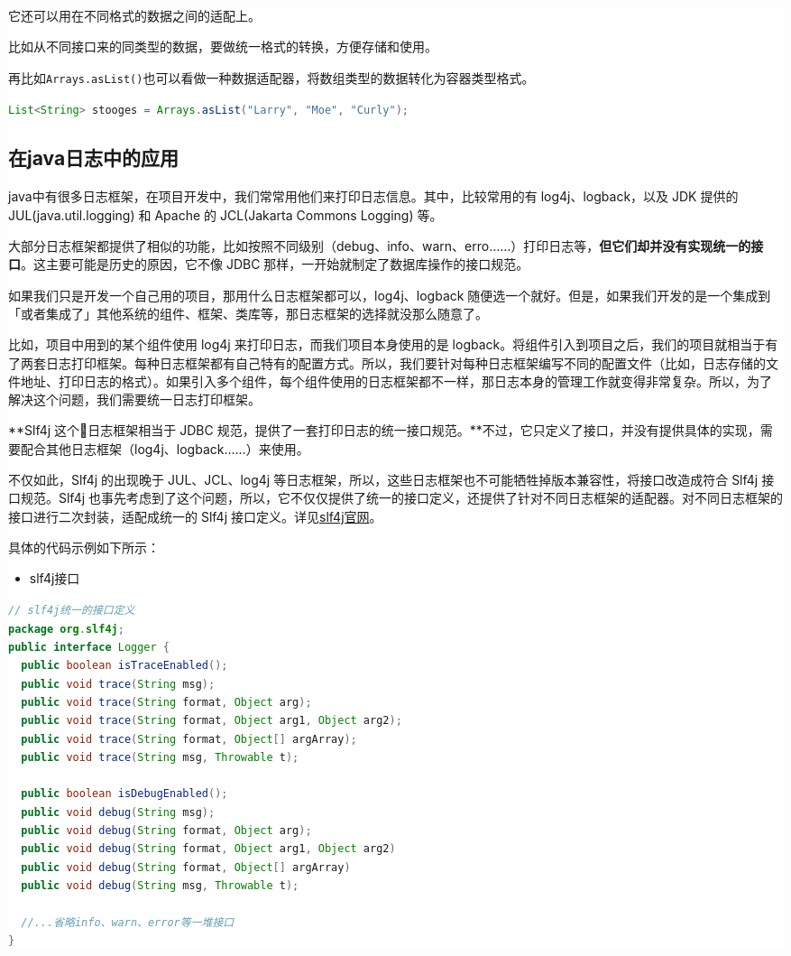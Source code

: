 它还可以用在不同格式的数据之间的适配上。

比如从不同接口来的同类型的数据，要做统一格式的转换，方便存储和使用。

再比如`Arrays.asList()`也可以看做一种数据适配器，将数组类型的数据转化为容器类型格式。

```java
List<String> stooges = Arrays.asList("Larry", "Moe", "Curly");
```

## 在java日志中的应用

java中有很多日志框架，在项目开发中，我们常常用他们来打印日志信息。其中，比较常用的有 log4j、logback，以及 JDK 提供的 JUL(java.util.logging) 和 Apache 的 JCL(Jakarta Commons Logging) 等。

大部分日志框架都提供了相似的功能，比如按照不同级别（debug、info、warn、erro……）打印日志等，**但它们却并没有实现统一的接口**。这主要可能是历史的原因，它不像 JDBC 那样，一开始就制定了数据库操作的接口规范。

如果我们只是开发一个自己用的项目，那用什么日志框架都可以，log4j、logback 随便选一个就好。但是，如果我们开发的是一个集成到「或者集成了」其他系统的组件、框架、类库等，那日志框架的选择就没那么随意了。

比如，项目中用到的某个组件使用 log4j 来打印日志，而我们项目本身使用的是 logback。将组件引入到项目之后，我们的项目就相当于有了两套日志打印框架。每种日志框架都有自己特有的配置方式。所以，我们要针对每种日志框架编写不同的配置文件（比如，日志存储的文件地址、打印日志的格式）。如果引入多个组件，每个组件使用的日志框架都不一样，那日志本身的管理工作就变得非常复杂。所以，为了解决这个问题，我们需要统一日志打印框架。

**Slf4j 这个日志框架相当于 JDBC 规范，提供了一套打印日志的统一接口规范。**不过，它只定义了接口，并没有提供具体的实现，需要配合其他日志框架（log4j、logback……）来使用。

不仅如此，Slf4j 的出现晚于 JUL、JCL、log4j 等日志框架，所以，这些日志框架也不可能牺牲掉版本兼容性，将接口改造成符合 Slf4j 接口规范。Slf4j 也事先考虑到了这个问题，所以，它不仅仅提供了统一的接口定义，还提供了针对不同日志框架的适配器。对不同日志框架的接口进行二次封装，适配成统一的 Slf4j 接口定义。详见[slf4j官网](https://www.slf4j.org/legacy.html)。

具体的代码示例如下所示：

- slf4j接口

```java
// slf4j统一的接口定义
package org.slf4j;
public interface Logger {
  public boolean isTraceEnabled();
  public void trace(String msg);
  public void trace(String format, Object arg);
  public void trace(String format, Object arg1, Object arg2);
  public void trace(String format, Object[] argArray);
  public void trace(String msg, Throwable t);
 
  public boolean isDebugEnabled();
  public void debug(String msg);
  public void debug(String format, Object arg);
  public void debug(String format, Object arg1, Object arg2)
  public void debug(String format, Object[] argArray)
  public void debug(String msg, Throwable t);

  //...省略info、warn、error等一堆接口
}
```
